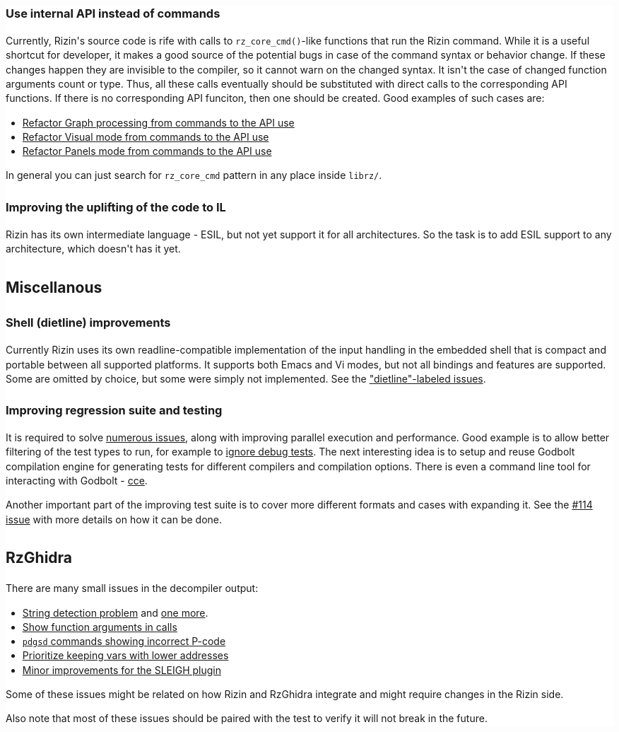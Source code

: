### Use internal API instead of commands

Currently, Rizin's source code is rife with calls to `rz_core_cmd()`-like functions that run the Rizin command. While it is a useful shortcut for developer, it makes a good source of the potential bugs in case of the command syntax or behavior change. If these changes happen they are invisible to the compiler, so it cannot warn on the changed syntax. It isn't the case of changed function arguments count or type.
 Thus, all these calls eventually should be substituted with direct calls to the corresponding API
 functions. If there is no corresponding API funciton, then one should be created.
 Good examples of such cases are:
 - [Refactor Graph processing from commands to the API use](https://github.com/rizinorg/rizin/issues/397)
 - [Refactor Visual mode from commands to the API use](https://github.com/rizinorg/rizin/issues/382)
 - [Refactor Panels mode from commands to the API use](https://github.com/rizinorg/rizin/issues/383)

In general you can just search for `rz_core_cmd` pattern in any place inside `librz/`.

### Improving the uplifting of the code to IL

Rizin has its own intermediate language - ESIL, but not yet support it for all architectures. So
the task is to add ESIL support to any architecture, which doesn't has it yet.

## Miscellanous

### Shell (dietline) improvements

Currently Rizin uses its own readline-compatible implementation of the input handling in the
embedded shell that is compact and portable between all supported platforms. It supports both Emacs
and Vi modes, but not all bindings and features are supported. Some are omitted by choice, but some
were simply not implemented. See the ["dietline"-labeled issues](https://github.com/rizinorg/rizin/labels/dietline).

### Improving regression suite and testing

It is required to solve [numerous issues](https://github.com/rizinorg/rizin/labels/rz-test), along with improving parallel execution and performance.
Good example is to allow better filtering of the test types to run, for example to [ignore debug tests](https://github.com/rizinorg/rizin/issues/336).
The next interesting idea is to setup and reuse Godbolt compilation engine for generating tests for different compilers and compilation options. There is even a command line tool for interacting with Godbolt - [cce](https://github.com/ethanhs/cce).

Another important part of the improving test suite is to cover more different formats and cases with
expanding it. See the [#114 issue](https://github.com/rizinorg/rizin/issues/114) with more details on how it can be done.

## RzGhidra

There are many small issues in the decompiler output:
- [String detection problem](https://github.com/rizinorg/rz-ghidra/issues/85) and [one more](https://github.com/rizinorg/rz-ghidra/issues/73).
- [Show function arguments in calls](https://github.com/rizinorg/rz-ghidra/issues/74)
- [`pdgsd` commands showing incorrect P-code](https://github.com/rizinorg/rz-ghidra/issues/172)
- [Prioritize keeping vars with lower addresses](https://github.com/rizinorg/rz-ghidra/issues/167)
- [Minor improvements for the SLEIGH plugin](https://github.com/rizinorg/rz-ghidra/issues/133)

Some of these issues might be related on how Rizin and RzGhidra integrate and might require changes
in the Rizin side.

Also note that most of these issues should be paired with the test to verify it will not break in
the future.

